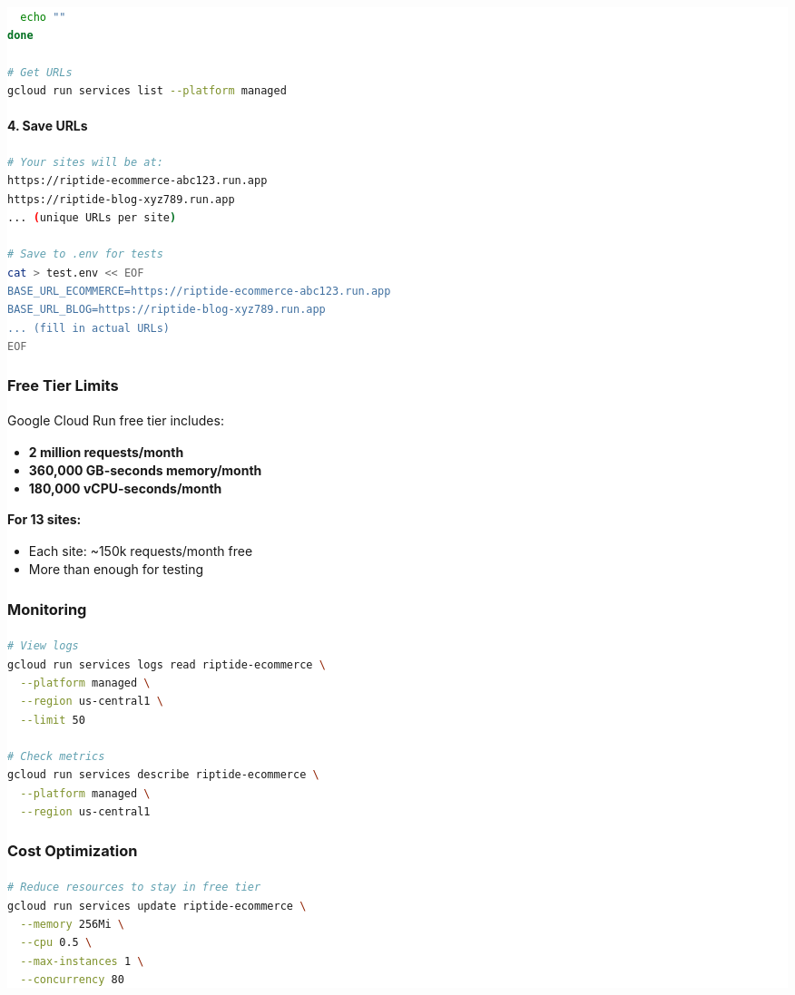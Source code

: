 ```bash
  echo ""
done

# Get URLs
gcloud run services list --platform managed
```

#### 4. Save URLs

```bash
# Your sites will be at:
https://riptide-ecommerce-abc123.run.app
https://riptide-blog-xyz789.run.app
... (unique URLs per site)

# Save to .env for tests
cat > test.env << EOF
BASE_URL_ECOMMERCE=https://riptide-ecommerce-abc123.run.app
BASE_URL_BLOG=https://riptide-blog-xyz789.run.app
... (fill in actual URLs)
EOF
```

### Free Tier Limits

Google Cloud Run free tier includes:
- **2 million requests/month**
- **360,000 GB-seconds memory/month**
- **180,000 vCPU-seconds/month**

**For 13 sites:**
- Each site: ~150k requests/month free
- More than enough for testing

### Monitoring

```bash
# View logs
gcloud run services logs read riptide-ecommerce \
  --platform managed \
  --region us-central1 \
  --limit 50

# Check metrics
gcloud run services describe riptide-ecommerce \
  --platform managed \
  --region us-central1
```

### Cost Optimization

```bash
# Reduce resources to stay in free tier
gcloud run services update riptide-ecommerce \
  --memory 256Mi \
  --cpu 0.5 \
  --max-instances 1 \
  --concurrency 80
```
